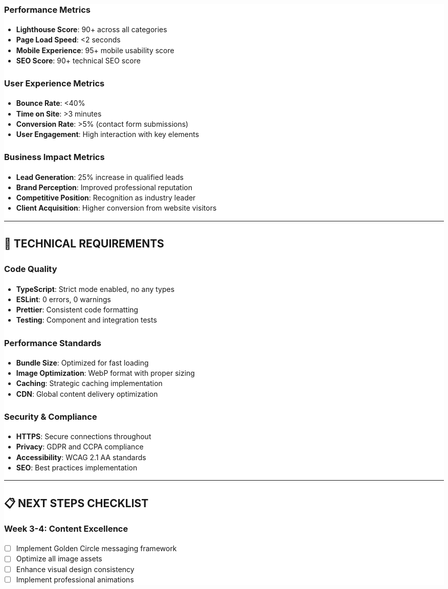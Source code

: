 ### **Performance Metrics**
- **Lighthouse Score**: 90+ across all categories
- **Page Load Speed**: <2 seconds
- **Mobile Experience**: 95+ mobile usability score
- **SEO Score**: 90+ technical SEO score

### **User Experience Metrics**
- **Bounce Rate**: <40%
- **Time on Site**: >3 minutes
- **Conversion Rate**: >5% (contact form submissions)
- **User Engagement**: High interaction with key elements

### **Business Impact Metrics**
- **Lead Generation**: 25% increase in qualified leads
- **Brand Perception**: Improved professional reputation
- **Competitive Position**: Recognition as industry leader
- **Client Acquisition**: Higher conversion from website visitors

---

## 🔧 **TECHNICAL REQUIREMENTS**

### **Code Quality**
- **TypeScript**: Strict mode enabled, no any types
- **ESLint**: 0 errors, 0 warnings
- **Prettier**: Consistent code formatting
- **Testing**: Component and integration tests

### **Performance Standards**
- **Bundle Size**: Optimized for fast loading
- **Image Optimization**: WebP format with proper sizing
- **Caching**: Strategic caching implementation
- **CDN**: Global content delivery optimization

### **Security & Compliance**
- **HTTPS**: Secure connections throughout
- **Privacy**: GDPR and CCPA compliance
- **Accessibility**: WCAG 2.1 AA standards
- **SEO**: Best practices implementation

---

## 📋 **NEXT STEPS CHECKLIST**

### **Week 3-4: Content Excellence**
- [ ] Implement Golden Circle messaging framework
- [ ] Optimize all image assets
- [ ] Enhance visual design consistency
- [ ] Implement professional animations
